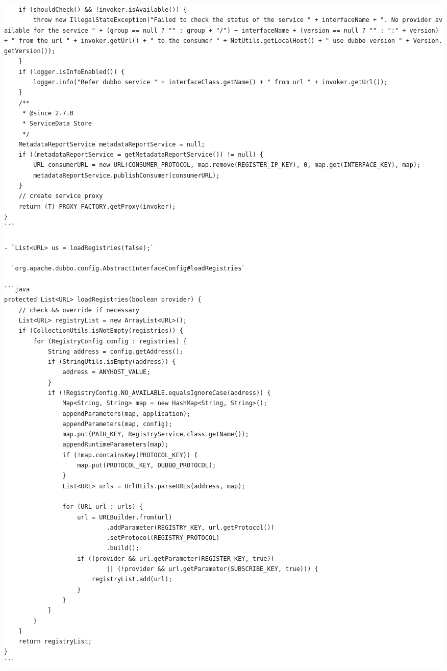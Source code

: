         if (shouldCheck() && !invoker.isAvailable()) {
            throw new IllegalStateException("Failed to check the status of the service " + interfaceName + ". No provider available for the service " + (group == null ? "" : group + "/") + interfaceName + (version == null ? "" : ":" + version) + " from the url " + invoker.getUrl() + " to the consumer " + NetUtils.getLocalHost() + " use dubbo version " + Version.getVersion());
        }
        if (logger.isInfoEnabled()) {
            logger.info("Refer dubbo service " + interfaceClass.getName() + " from url " + invoker.getUrl());
        }
        /**
         * @since 2.7.0
         * ServiceData Store
         */
        MetadataReportService metadataReportService = null;
        if ((metadataReportService = getMetadataReportService()) != null) {
            URL consumerURL = new URL(CONSUMER_PROTOCOL, map.remove(REGISTER_IP_KEY), 0, map.get(INTERFACE_KEY), map);
            metadataReportService.publishConsumer(consumerURL);
        }
        // create service proxy
        return (T) PROXY_FACTORY.getProxy(invoker);
    }
    ```

    - `List<URL> us = loadRegistries(false);`

      `org.apache.dubbo.config.AbstractInterfaceConfig#loadRegistries`

    ```java
    protected List<URL> loadRegistries(boolean provider) {
        // check && override if necessary
        List<URL> registryList = new ArrayList<URL>();
        if (CollectionUtils.isNotEmpty(registries)) {
            for (RegistryConfig config : registries) {
                String address = config.getAddress();
                if (StringUtils.isEmpty(address)) {
                    address = ANYHOST_VALUE;
                }
                if (!RegistryConfig.NO_AVAILABLE.equalsIgnoreCase(address)) {
                    Map<String, String> map = new HashMap<String, String>();
                    appendParameters(map, application);
                    appendParameters(map, config);
                    map.put(PATH_KEY, RegistryService.class.getName());
                    appendRuntimeParameters(map);
                    if (!map.containsKey(PROTOCOL_KEY)) {
                        map.put(PROTOCOL_KEY, DUBBO_PROTOCOL);
                    }
                    List<URL> urls = UrlUtils.parseURLs(address, map);
    
                    for (URL url : urls) {
                        url = URLBuilder.from(url)
                                .addParameter(REGISTRY_KEY, url.getProtocol())
                                .setProtocol(REGISTRY_PROTOCOL)
                                .build();
                        if ((provider && url.getParameter(REGISTER_KEY, true))
                                || (!provider && url.getParameter(SUBSCRIBE_KEY, true))) {
                            registryList.add(url);
                        }
                    }
                }
            }
        }
        return registryList;
    }
    ```
